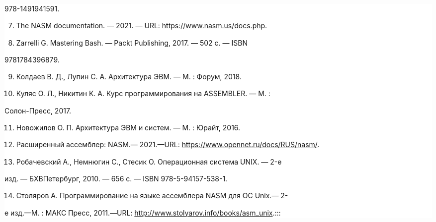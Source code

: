 978-1491941591.

7. The NASM documentation. — 2021. — URL: https://www.nasm.us/docs.php.

8. Zarrelli G. Mastering Bash. — Packt Publishing, 2017. — 502 с. — ISBN

9781784396879.

9. Колдаев В. Д., Лупин С. А. Архитектура ЭВМ. — М. : Форум, 2018.

10. Куляс О. Л., Никитин К. А. Курс программирования на ASSEMBLER. — М. :

Солон-Пресс, 2017.

11. Новожилов О. П. Архитектура ЭВМ и систем. — М. : Юрайт, 2016.

12. Расширенный ассемблер: NASM.— 2021.—URL: https://www.opennet.ru/docs/RUS/nasm/.

13. Робачевский А., Немнюгин С., Стесик О. Операционная система UNIX. — 2-е

изд. — БХВПетербург, 2010. — 656 с. — ISBN 978-5-94157-538-1.

14. Столяров А. Программирование на языке ассемблера NASM для ОС Unix.— 2-

е изд.—М. : МАКС Пресс, 2011.—URL: http://www.stolyarov.info/books/asm_unix.:::
